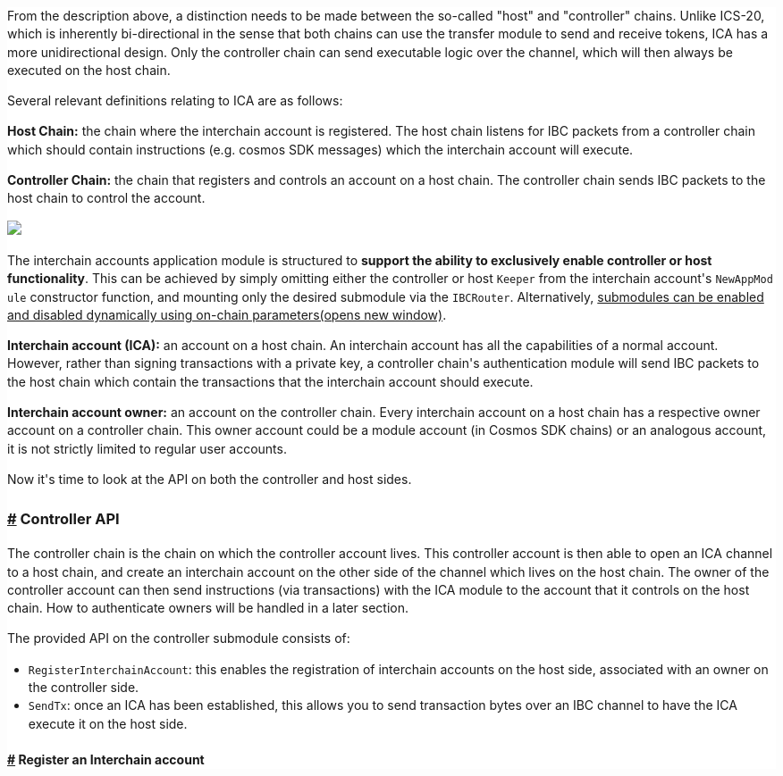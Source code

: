 From the description above, a distinction needs to be made between the so-called "host" and "controller" chains. Unlike ICS-20, which is inherently bi-directional in the sense that both chains can use the transfer module to send and receive tokens, ICA has a more unidirectional design. Only the controller chain can send executable logic over the channel, which will then always be executed on the host chain.

Several relevant definitions relating to ICA are as follows:

**Host Chain:** the chain where the interchain account is registered. The host chain listens for IBC packets from a controller chain which should contain instructions (e.g. cosmos SDK messages) which the interchain account will execute.

**Controller Chain:** the chain that registers and controls an account on a host chain. The controller chain sends IBC packets to the host chain to control the account.

![](https://tutorials.cosmos.network/hi-info-icon.svg)

The interchain accounts application module is structured to **support the ability to exclusively enable controller or host functionality**. This can be achieved by simply omitting either the controller or host `Keeper` from the interchain account's `NewAppModule` constructor function, and mounting only the desired submodule via the `IBCRouter`. Alternatively, [submodules can be enabled and disabled dynamically using on-chain parameters(opens new window)](https://ibc.cosmos.network/main/apps/interchain-accounts/parameters.html).

**Interchain account (ICA):** an account on a host chain. An interchain account has all the capabilities of a normal account. However, rather than signing transactions with a private key, a controller chain's authentication module will send IBC packets to the host chain which contain the transactions that the interchain account should execute.

**Interchain account owner:** an account on the controller chain. Every interchain account on a host chain has a respective owner account on a controller chain. This owner account could be a module account (in Cosmos SDK chains) or an analogous account, it is not strictly limited to regular user accounts.

Now it's time to look at the API on both the controller and host sides.

### [\#](https://tutorials.cosmos.network/academy/3-ibc/8-ica.html#controller-api) Controller API

The controller chain is the chain on which the controller account lives. This controller account is then able to open an ICA channel to a host chain, and create an interchain account on the other side of the channel which lives on the host chain. The owner of the controller account can then send instructions (via transactions) with the ICA module to the account that it controls on the host chain. How to authenticate owners will be handled in a later section.

The provided API on the controller submodule consists of:

- `RegisterInterchainAccount`: this enables the registration of interchain accounts on the host side, associated with an owner on the controller side.
- `SendTx`: once an ICA has been established, this allows you to send transaction bytes over an IBC channel to have the ICA execute it on the host side.

#### [\#](https://tutorials.cosmos.network/academy/3-ibc/8-ica.html#register-an-interchain-account) Register an Interchain account
